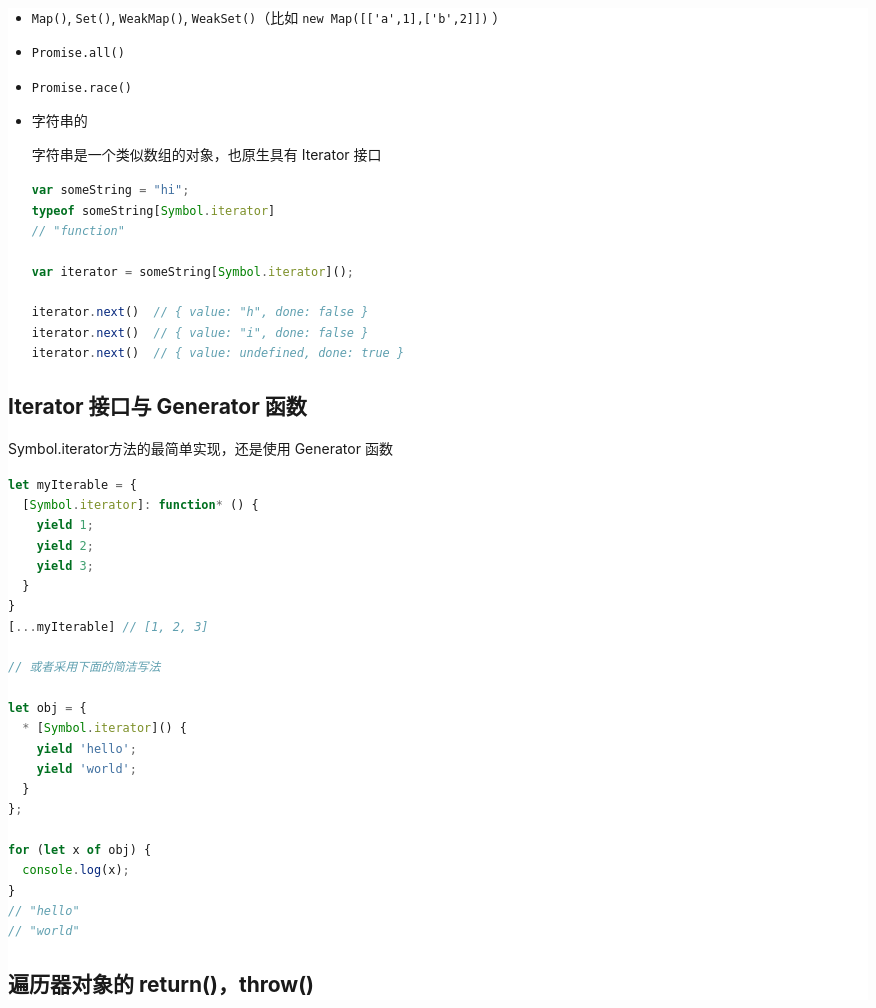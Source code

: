 - `Map()`, `Set()`, `WeakMap()`, `WeakSet()`（比如 `new Map([['a',1],['b',2]])` ）

- `Promise.all()`

- `Promise.race()`

- 字符串的

  字符串是一个类似数组的对象，也原生具有 Iterator 接口

  ```js
  var someString = "hi";
  typeof someString[Symbol.iterator]
  // "function"

  var iterator = someString[Symbol.iterator]();

  iterator.next()  // { value: "h", done: false }
  iterator.next()  // { value: "i", done: false }
  iterator.next()  // { value: undefined, done: true }
  ```


## Iterator 接口与 Generator 函数

Symbol.iterator方法的最简单实现，还是使用 Generator 函数

```js
let myIterable = {
  [Symbol.iterator]: function* () {
    yield 1;
    yield 2;
    yield 3;
  }
}
[...myIterable] // [1, 2, 3]

// 或者采用下面的简洁写法

let obj = {
  * [Symbol.iterator]() {
    yield 'hello';
    yield 'world';
  }
};

for (let x of obj) {
  console.log(x);
}
// "hello"
// "world"

```

## 遍历器对象的 return()，throw()
